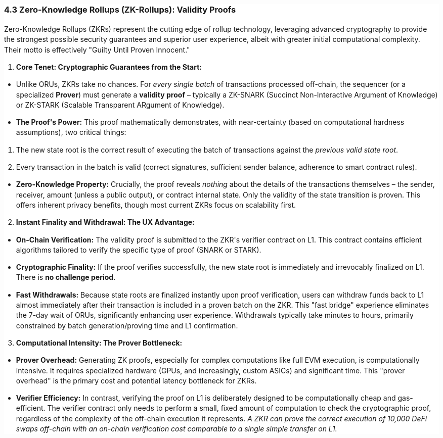 ### 4.3 Zero-Knowledge Rollups (ZK-Rollups): Validity Proofs

Zero-Knowledge Rollups (ZKRs) represent the cutting edge of rollup technology, leveraging advanced cryptography to provide the strongest possible security guarantees and superior user experience, albeit with greater initial computational complexity. Their motto is effectively "Guilty Until Proven Innocent."

1.  **Core Tenet: Cryptographic Guarantees from the Start:**

*   Unlike ORUs, ZKRs take no chances. For *every single batch* of transactions processed off-chain, the sequencer (or a specialized **Prover**) must generate a **validity proof** – typically a ZK-SNARK (Succinct Non-Interactive Argument of Knowledge) or ZK-STARK (Scalable Transparent ARgument of Knowledge).

*   **The Proof's Power:** This proof mathematically demonstrates, with near-certainty (based on computational hardness assumptions), two critical things:

1.  The new state root is the correct result of executing the batch of transactions against the *previous valid state root*.

2.  Every transaction in the batch is valid (correct signatures, sufficient sender balance, adherence to smart contract rules).

*   **Zero-Knowledge Property:** Crucially, the proof reveals *nothing* about the details of the transactions themselves – the sender, receiver, amount (unless a public output), or contract internal state. Only the validity of the state transition is proven. This offers inherent privacy benefits, though most current ZKRs focus on scalability first.

2.  **Instant Finality and Withdrawal: The UX Advantage:**

*   **On-Chain Verification:** The validity proof is submitted to the ZKR's verifier contract on L1. This contract contains efficient algorithms tailored to verify the specific type of proof (SNARK or STARK).

*   **Cryptographic Finality:** If the proof verifies successfully, the new state root is immediately and irrevocably finalized on L1. There is **no challenge period**.

*   **Fast Withdrawals:** Because state roots are finalized instantly upon proof verification, users can withdraw funds back to L1 almost immediately after their transaction is included in a proven batch on the ZKR. This "fast bridge" experience eliminates the 7-day wait of ORUs, significantly enhancing user experience. Withdrawals typically take minutes to hours, primarily constrained by batch generation/proving time and L1 confirmation.

3.  **Computational Intensity: The Prover Bottleneck:**

*   **Prover Overhead:** Generating ZK proofs, especially for complex computations like full EVM execution, is computationally intensive. It requires specialized hardware (GPUs, and increasingly, custom ASICs) and significant time. This "prover overhead" is the primary cost and potential latency bottleneck for ZKRs.

*   **Verifier Efficiency:** In contrast, verifying the proof on L1 is deliberately designed to be computationally cheap and gas-efficient. The verifier contract only needs to perform a small, fixed amount of computation to check the cryptographic proof, regardless of the complexity of the off-chain execution it represents. *A ZKR can prove the correct execution of 10,000 DeFi swaps off-chain with an on-chain verification cost comparable to a single simple transfer on L1.*
